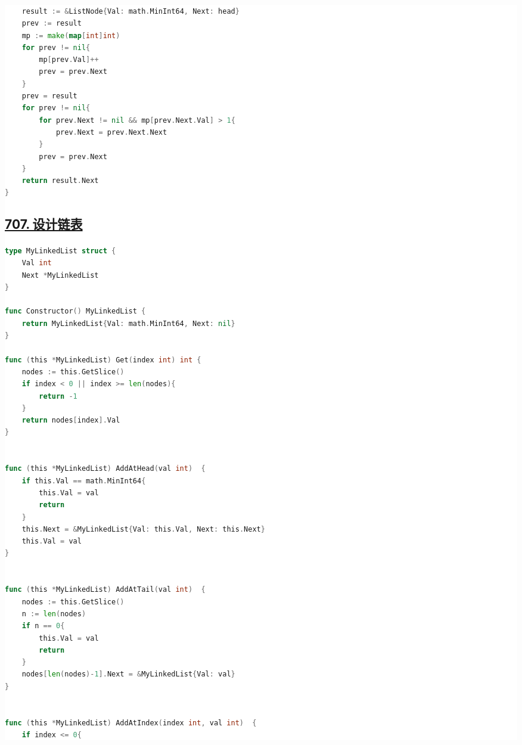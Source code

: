 ```go
    result := &ListNode{Val: math.MinInt64, Next: head}
    prev := result
    mp := make(map[int]int)
    for prev != nil{
        mp[prev.Val]++
        prev = prev.Next
    }
    prev = result
    for prev != nil{
        for prev.Next != nil && mp[prev.Next.Val] > 1{
            prev.Next = prev.Next.Next
        }
        prev = prev.Next
    }
    return result.Next
}
```

## [707. 设计链表](https://leetcode-cn.com/problems/design-linked-list/)

```go
type MyLinkedList struct {
	Val int
	Next *MyLinkedList
}

func Constructor() MyLinkedList {
	return MyLinkedList{Val: math.MinInt64, Next: nil}
}

func (this *MyLinkedList) Get(index int) int {
	nodes := this.GetSlice()
	if index < 0 || index >= len(nodes){
		return -1
	}
	return nodes[index].Val
}


func (this *MyLinkedList) AddAtHead(val int)  {
	if this.Val == math.MinInt64{
		this.Val = val
		return
	}
	this.Next = &MyLinkedList{Val: this.Val, Next: this.Next}
	this.Val = val
}


func (this *MyLinkedList) AddAtTail(val int)  {
	nodes := this.GetSlice()
	n := len(nodes)
	if n == 0{
		this.Val = val
		return
	}
	nodes[len(nodes)-1].Next = &MyLinkedList{Val: val}
}


func (this *MyLinkedList) AddAtIndex(index int, val int)  {
	if index <= 0{
```